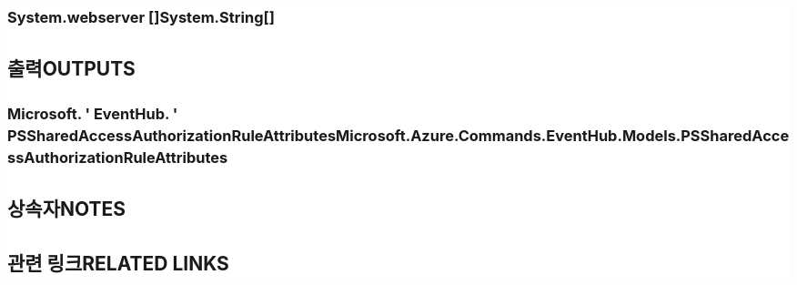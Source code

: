 ### <span data-ttu-id="7ff57-137">System.webserver []</span><span class="sxs-lookup"><span data-stu-id="7ff57-137">System.String[]</span></span>

## <span data-ttu-id="7ff57-138">출력</span><span class="sxs-lookup"><span data-stu-id="7ff57-138">OUTPUTS</span></span>

### <span data-ttu-id="7ff57-139">Microsoft. ' EventHub. ' PSSharedAccessAuthorizationRuleAttributes</span><span class="sxs-lookup"><span data-stu-id="7ff57-139">Microsoft.Azure.Commands.EventHub.Models.PSSharedAccessAuthorizationRuleAttributes</span></span>

## <span data-ttu-id="7ff57-140">상속자</span><span class="sxs-lookup"><span data-stu-id="7ff57-140">NOTES</span></span>

## <span data-ttu-id="7ff57-141">관련 링크</span><span class="sxs-lookup"><span data-stu-id="7ff57-141">RELATED LINKS</span></span>
